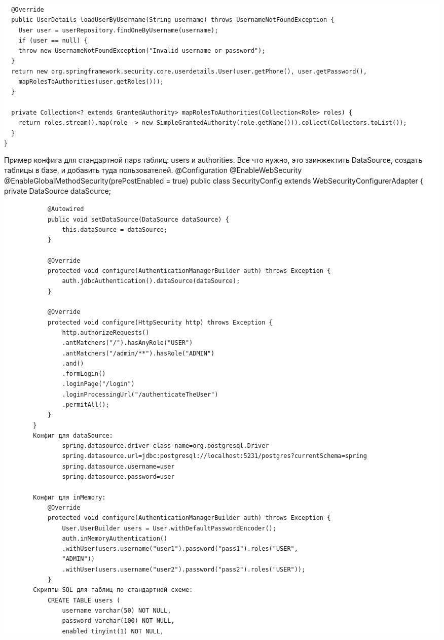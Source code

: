       @Override
      public UserDetails loadUserByUsername(String username) throws UsernameNotFoundException {
        User user = userRepository.findOneByUsername(username);
        if (user == null) {
        throw new UsernameNotFoundException("Invalid username or password");
      }
      return new org.springframework.security.core.userdetails.User(user.getPhone(), user.getPassword(),
        mapRolesToAuthorities(user.getRoles()));
      }
    
      private Collection<? extends GrantedAuthority> mapRolesToAuthorities(Collection<Role> roles) {
        return roles.stream().map(role -> new SimpleGrantedAuthority(role.getName())).collect(Collectors.toList());
      }
    }

Пример конфига для стандартной парs таблиц: users и authorities. Все что нужно, это заинжектить DataSource, создать таблицы в базе, и добавить туда пользователей.
    		@Configuration
    		@EnableWebSecurity
    		@EnableGlobalMethodSecurity(prePostEnabled = true)
    		public class SecurityConfig extends WebSecurityConfigurerAdapter {
    			private DataSource dataSource;

    			@Autowired
    			public void setDataSource(DataSource dataSource) {
    				this.dataSource = dataSource;
    			}

    			@Override
    			protected void configure(AuthenticationManagerBuilder auth) throws Exception {
    				auth.jdbcAuthentication().dataSource(dataSource);
    			}

    			@Override
    			protected void configure(HttpSecurity http) throws Exception {
    				http.authorizeRequests()
    				.antMatchers("/").hasAnyRole("USER")
    				.antMatchers("/admin/**").hasRole("ADMIN")
    				.and()
    				.formLogin()
    				.loginPage("/login")
    				.loginProcessingUrl("/authenticateTheUser")
    				.permitAll();
    			}
    		}
    		Конфиг для dataSource:
    				spring.datasource.driver-class-name=org.postgresql.Driver
    				spring.datasource.url=jdbc:postgresql://localhost:5231/postgres?currentSchema=spring
    				spring.datasource.username=user
    				spring.datasource.password=user

    		Конфиг для inMemory:
    			@Override
    			protected void configure(AuthenticationManagerBuilder auth) throws Exception {
    				User.UserBuilder users = User.withDefaultPasswordEncoder();
    				auth.inMemoryAuthentication()
    				.withUser(users.username("user1").password("pass1").roles("USER",
    				"ADMIN"))
    				.withUser(users.username("user2").password("pass2").roles("USER"));
    			}
    		Скрипты SQL для таблиц по стандартной схеме:
    			CREATE TABLE users (
    				username varchar(50) NOT NULL,
    				password varchar(100) NOT NULL,
    				enabled tinyint(1) NOT NULL,
